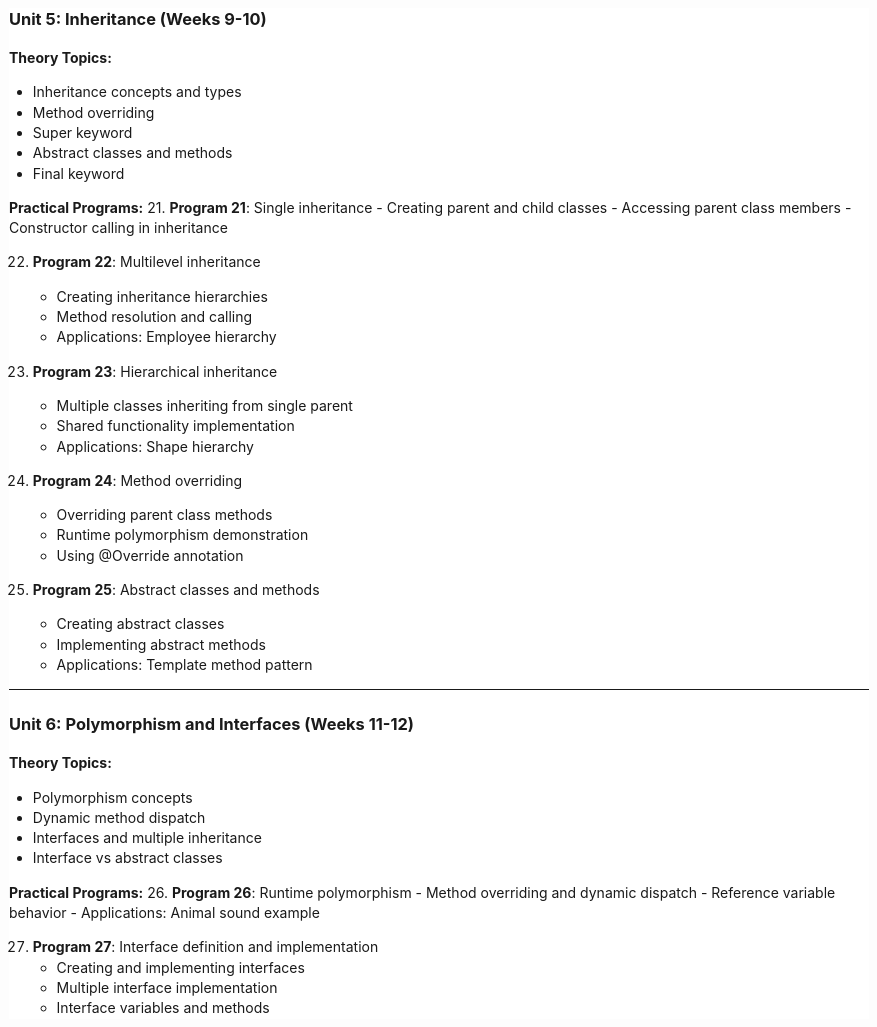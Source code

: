 
### **Unit 5: Inheritance (Weeks 9-10)**
**Theory Topics:**
- Inheritance concepts and types
- Method overriding
- Super keyword
- Abstract classes and methods
- Final keyword

**Practical Programs:**
21. **Program 21**: Single inheritance
    - Creating parent and child classes
    - Accessing parent class members
    - Constructor calling in inheritance

22. **Program 22**: Multilevel inheritance
    - Creating inheritance hierarchies
    - Method resolution and calling
    - Applications: Employee hierarchy

23. **Program 23**: Hierarchical inheritance
    - Multiple classes inheriting from single parent
    - Shared functionality implementation
    - Applications: Shape hierarchy

24. **Program 24**: Method overriding
    - Overriding parent class methods
    - Runtime polymorphism demonstration
    - Using @Override annotation

25. **Program 25**: Abstract classes and methods
    - Creating abstract classes
    - Implementing abstract methods
    - Applications: Template method pattern

---

### **Unit 6: Polymorphism and Interfaces (Weeks 11-12)**
**Theory Topics:**
- Polymorphism concepts
- Dynamic method dispatch
- Interfaces and multiple inheritance
- Interface vs abstract classes

**Practical Programs:**
26. **Program 26**: Runtime polymorphism
    - Method overriding and dynamic dispatch
    - Reference variable behavior
    - Applications: Animal sound example

27. **Program 27**: Interface definition and implementation
    - Creating and implementing interfaces
    - Multiple interface implementation
    - Interface variables and methods
